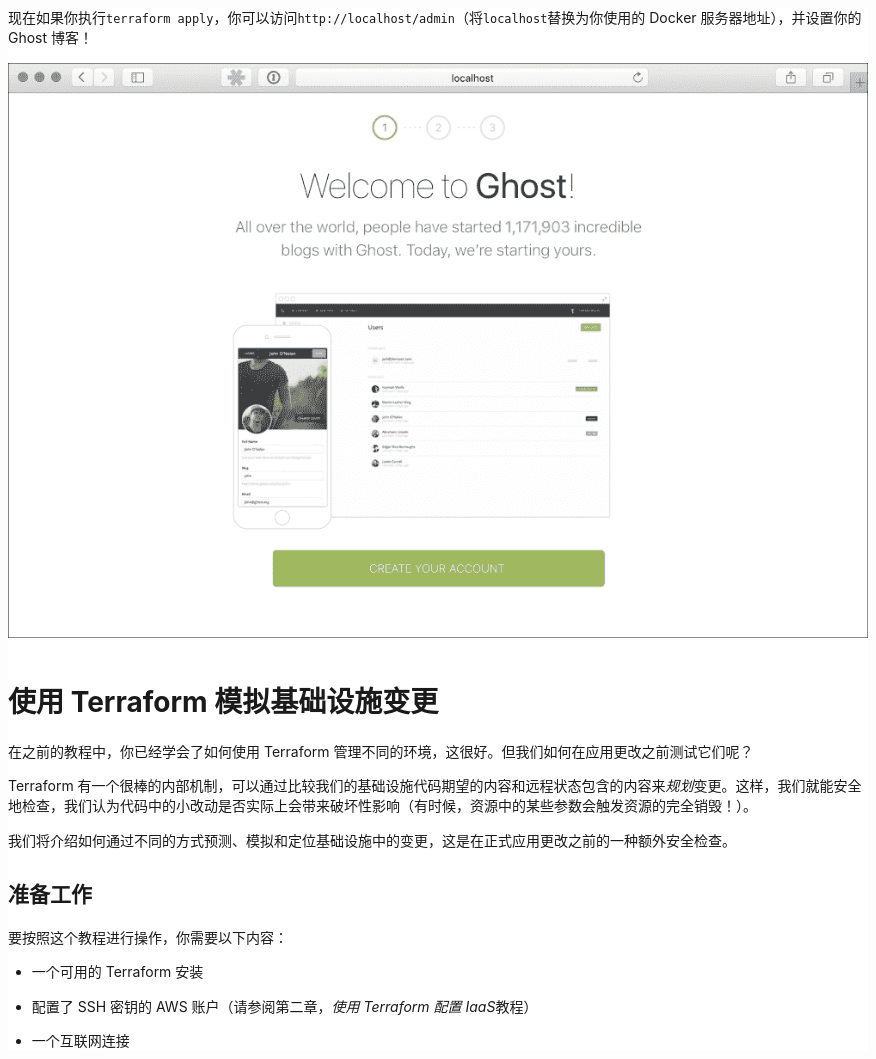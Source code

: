 现在如果你执行`terraform apply`，你可以访问`http://localhost/admin`（将`localhost`替换为你使用的 Docker 服务器地址），并设置你的 Ghost 博客！

![如何操作…](img/B05671_03_01.jpg)

# 使用 Terraform 模拟基础设施变更

在之前的教程中，你已经学会了如何使用 Terraform 管理不同的环境，这很好。但我们如何在应用更改之前测试它们呢？

Terraform 有一个很棒的内部机制，可以通过比较我们的基础设施代码期望的内容和远程状态包含的内容来*规划*变更。这样，我们就能安全地检查，我们认为代码中的小改动是否实际上会带来破坏性影响（有时候，资源中的某些参数会触发资源的完全销毁！）。

我们将介绍如何通过不同的方式预测、模拟和定位基础设施中的变更，这是在正式应用更改之前的一种额外安全检查。

## 准备工作

要按照这个教程进行操作，你需要以下内容：

+   一个可用的 Terraform 安装

+   配置了 SSH 密钥的 AWS 账户（请参阅第二章，*使用 Terraform 配置 IaaS*教程）

+   一个互联网连接

